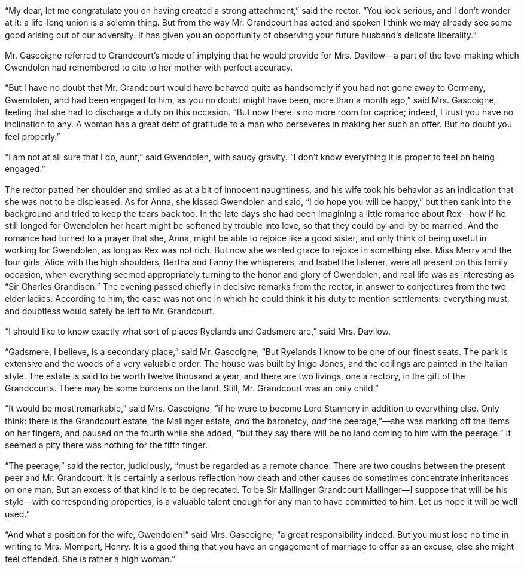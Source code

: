 “My dear, let me congratulate you on having created a strong attachment,” said the rector. “You look serious, and I don’t wonder at it: a life-long union is a solemn thing. But from the way Mr. Grandcourt has acted and spoken I think we may already see some good arising out of our adversity. It has given you an opportunity of observing your future husband’s delicate liberality.” 

Mr. Gascoigne referred to Grandcourt’s mode of implying that he would provide for Mrs. Davilow—a part of the love-making which Gwendolen had remembered to cite to her mother with perfect accuracy. 

“But I have no doubt that Mr. Grandcourt would have behaved quite as handsomely if you had not gone away to Germany, Gwendolen, and had been engaged to him, as you no doubt might have been, more than a month ago,” said Mrs. Gascoigne, feeling that she had to discharge a duty on this occasion. “But now there is no more room for caprice; indeed, I trust you have no inclination to any. A woman has a great debt of gratitude to a man who perseveres in making her such an offer. But no doubt you feel properly.” 

“I am not at all sure that I do, aunt,” said Gwendolen, with saucy gravity. “I don’t know everything it is proper to feel on being engaged.” 

The rector patted her shoulder and smiled as at a bit of innocent naughtiness, and his wife took his behavior as an indication that she was not to be displeased. As for Anna, she kissed Gwendolen and said, “I do hope you will be happy,” but then sank into the background and tried to keep the tears back too. In the late days she had been imagining a little romance about Rex—how if he still longed for Gwendolen her heart might be softened by trouble into love, so that they could by-and-by be married. And the romance had turned to a prayer that she, Anna, might be able to rejoice like a good sister, and only think of being useful in working for Gwendolen, as long as Rex was not rich. But now she wanted grace to rejoice in something else. Miss Merry and the four girls, Alice with the high shoulders, Bertha and Fanny the whisperers, and Isabel the listener, were all present on this family occasion, when everything seemed appropriately turning to the honor and glory of Gwendolen, and real life was as interesting as “Sir Charles Grandison.” The evening passed chiefly in decisive remarks from the rector, in answer to conjectures from the two elder ladies. According to him, the case was not one in which he could think it his duty to mention settlements: everything must, and doubtless would safely be left to Mr. Grandcourt. 

“I should like to know exactly what sort of places Ryelands and Gadsmere are,” said Mrs. Davilow. 

“Gadsmere, I believe, is a secondary place,” said Mr. Gascoigne; “But Ryelands I know to be one of our finest seats. The park is extensive and the woods of a very valuable order. The house was built by Inigo Jones, and the ceilings are painted in the Italian style. The estate is said to be worth twelve thousand a year, and there are two livings, one a rectory, in the gift of the Grandcourts. There may be some burdens on the land. Still, Mr. Grandcourt was an only child.” 

“It would be most remarkable,” said Mrs. Gascoigne, “if he were to become Lord Stannery in addition to everything else. Only think: there is the Grandcourt estate, the Mallinger estate, _and_ the baronetcy, _and_ the peerage,”—she was marking off the items on her fingers, and paused on the fourth while she added, “but they say there will be no land coming to him with the peerage.” It seemed a pity there was nothing for the fifth finger. 

“The peerage,” said the rector, judiciously, “must be regarded as a remote chance. There are two cousins between the present peer and Mr. Grandcourt. It is certainly a serious reflection how death and other causes do sometimes concentrate inheritances on one man. But an excess of that kind is to be deprecated. To be Sir Mallinger Grandcourt Mallinger—I suppose that will be his style—with corresponding properties, is a valuable talent enough for any man to have committed to him. Let us hope it will be well used.” 

“And what a position for the wife, Gwendolen!” said Mrs. Gascoigne; “a great responsibility indeed. But you must lose no time in writing to Mrs. Mompert, Henry. It is a good thing that you have an engagement of marriage to offer as an excuse, else she might feel offended. She is rather a high woman.” 
